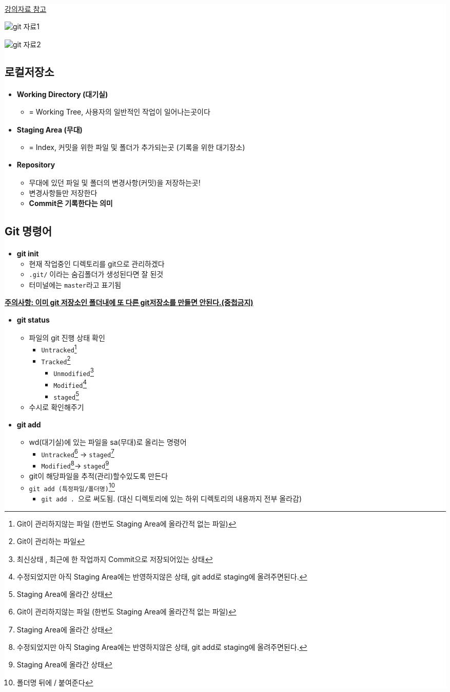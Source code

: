 

<u>강의자료 참고</u>

![git 자료1](https://hphk.notion.site/image/https%3A%2F%2Fs3-us-west-2.amazonaws.com%2Fsecure.notion-static.com%2F7142d992-3d01-481c-9d4e-e818c6e185d8%2FUntitled.png?table=block&id=33cf118f-b207-495e-b7f7-76f0edce7605&spaceId=daa2d103-3ecd-4519-8c30-4f55e74c7ef4&width=1600&userId=&cache=v2)



![git 자료2](https://hphk.notion.site/image/https%3A%2F%2Fs3-us-west-2.amazonaws.com%2Fsecure.notion-static.com%2F67719520-a1d8-4cbb-81dd-49dea429a7f4%2FUntitled.png?table=block&id=9b36da28-f116-43f6-b606-af744b620584&spaceId=daa2d103-3ecd-4519-8c30-4f55e74c7ef4&width=1600&userId=&cache=v2)





## 로컬저장소

+ **Working Directory (대기실)**
  + = Working Tree, 사용자의 일반적인 작업이 일어나는곳이다



+ **Staging Area (무대)**
  + = Index, 커밋을 위한 파일 및 폴더가 추가되는곳 (기록을 위한 대기장소)



+ **Repository**
  + 무대에 있던 파일 및 폴더의 변경사항(커밋)을 저장하는곳! 
  + 변경사항들만 저장한다
  + **Commit은 기록한다는 의미**



## Git 명령어

+ **git init**
  + 현재 작업중인 디렉토리를 git으로 관리하겠다
  + `.git/` 이라는 숨김폴더가 생성된다면 잘 된것
  + 터미널에는 `master`라고 표기됨

<u>**주의사항: 이미 git 저장소인 폴더내에 또 다른 git저장소를 만들면 안된다.(중첩금지)**</u>



+ **git status**
  + 파일의 git 진행 상태 확인
    + `Untracked`[^s1] 
    + `Tracked`[^s2] 
      + `Unmodified`[^s3]
      + `Modified`[^s4]
      + `staged`[^s5]
  + 수시로 확인해주기



+ **git add**
  + wd(대기실)에 있는 파일을 sa(무대)로 올리는 명령어
    + `Untracked`[^s1] -> `staged`[^s5]
    + `Modified`[^s4]->  `staged`[^s5]
  + git이 해당파일을 추적(관리)할수있도록 만든다
  + `git add (특정파일/폴더명)`[^2]
    + `git add . `으로 써도됨. (대신 디렉토리에 있는 하위 디렉토리의 내용까지 전부 올라감)


[^1]: 타이포라에서만 가능
[^2]: 폴더명 뒤에 / 붙여준다
[^s1]: Git이 관리하지않는 파일 (한번도 Staging Area에 올라간적 없는 파일)
[^s2]: Git이 관리하는 파일
[^s3]: 최신상태 , 최근에 한 작업까지 Commit으로 저장되어있는 상태
[^s4]: 수정되었지만 아직 Staging Area에는 반영하지않은 상태, git add로 staging에 올려주면된다.
[^s5]: Staging Area에 올라간 상태